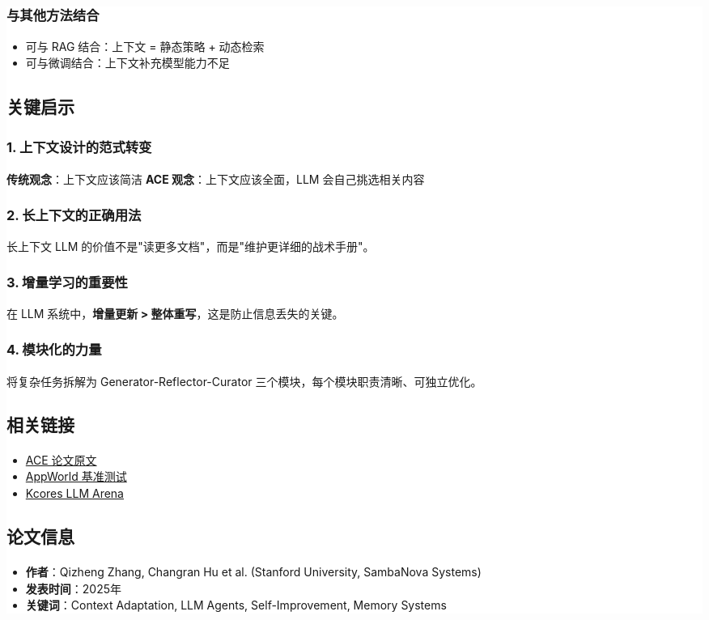 ### 与其他方法结合
- 可与 RAG 结合：上下文 = 静态策略 + 动态检索
- 可与微调结合：上下文补充模型能力不足

## 关键启示

### 1. 上下文设计的范式转变

**传统观念**：上下文应该简洁
**ACE 观念**：上下文应该全面，LLM 会自己挑选相关内容

### 2. 长上下文的正确用法

长上下文 LLM 的价值不是"读更多文档"，而是"维护更详细的战术手册"。

### 3. 增量学习的重要性

在 LLM 系统中，**增量更新 > 整体重写**，这是防止信息丢失的关键。

### 4. 模块化的力量

将复杂任务拆解为 Generator-Reflector-Curator 三个模块，每个模块职责清晰、可独立优化。

## 相关链接

- [ACE 论文原文](https://arxiv.org/html/2510.04618v1)
- [AppWorld 基准测试](https://appworld.dev/)
- [Kcores LLM Arena](https://llm-arena.kcores.com)

## 论文信息

- **作者**：Qizheng Zhang, Changran Hu et al. (Stanford University, SambaNova Systems)
- **发表时间**：2025年
- **关键词**：Context Adaptation, LLM Agents, Self-Improvement, Memory Systems


